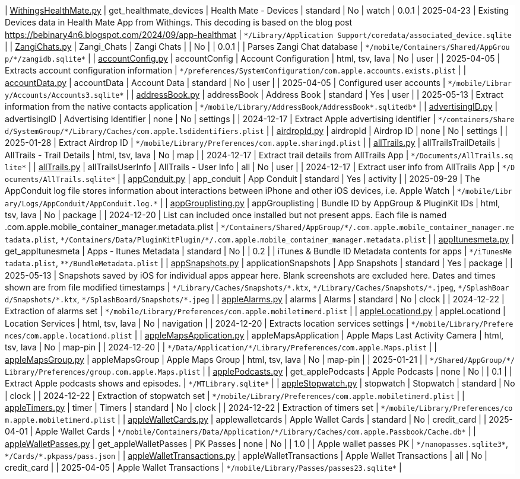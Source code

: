 | [WithingsHealthMate.py](/scripts/artifacts/WithingsHealthMate.py) | get_healthmate_devices | Health Mate - Devices | standard | No | watch | 0.0.1 | 2025-04-23 | Existing Devices data in Health Mate App from Withings. This decoding is based on the blog post https://bebinary4n6.blogspot.com/2024/09/app-healthmat | ``*/Library/Application Support/coredata/associated_device.sqlite`` |
| [ZangiChats.py](/scripts/artifacts/ZangiChats.py) | Zangi_Chats | Zangi Chats |  | No |  | 0.0.1 |  | Parses Zangi Chat database | ``*/mobile/Containers/Shared/AppGroup/*/zangidb.sqlite*`` |
| [accountConfig.py](/scripts/artifacts/accountConfig.py) | accountConfig | Account Configuration | html, tsv, lava | No | user |  | 2025-04-05 | Extracts account configuration information | ``*/preferences/SystemConfiguration/com.apple.accounts.exists.plist`` |
| [accountData.py](/scripts/artifacts/accountData.py) | accountData | Account Data | standard | No | user |  | 2025-04-05 | Configured user accounts | ``*/mobile/Library/Accounts/Accounts3.sqlite*`` |
| [addressBook.py](/scripts/artifacts/addressBook.py) | addressBook | Address Book | standard | Yes | user |  | 2025-05-13 | Extract information from the native contacts application | ``*/mobile/Library/AddressBook/AddressBook*.sqlitedb*`` |
| [advertisingID.py](/scripts/artifacts/advertisingID.py) | advertisingID | Advertising Identifier | none | No | settings |  | 2024-12-17 | Extract Apple advertising identifier | ``*/containers/Shared/SystemGroup/*/Library/Caches/com.apple.lsdidentifiers.plist`` |
| [airdropId.py](/scripts/artifacts/airdropId.py) | airdropId | Airdrop ID | none | No | settings |  | 2025-01-28 | Extract Airdrop ID | ``*/mobile/Library/Preferences/com.apple.sharingd.plist`` |
| [allTrails.py](/scripts/artifacts/allTrails.py) | allTrailsTrailDetails | AllTrails - Trail Details | html, tsv, lava | No | map |  | 2024-12-17 | Extract trail details from AllTrails App | ``*/Documents/AllTrails.sqlite*`` |
| [allTrails.py](/scripts/artifacts/allTrails.py) | allTrailsUserInfo | AllTrails - User Info | all | No | user |  | 2024-12-17 | Extract user info from AllTrails App | ``*/Documents/AllTrails.sqlite*`` |
| [appConduit.py](/scripts/artifacts/appConduit.py) | app_conduit | App Conduit | standard | Yes | activity |  | 2025-09-29 | The AppConduit log file stores information about interactions between iPhone and other iOS devices, i.e. Apple Watch | ``*/mobile/Library/Logs/AppConduit/AppConduit.log.*`` |
| [appGrouplisting.py](/scripts/artifacts/appGrouplisting.py) | appGrouplisting | Bundle ID by AppGroup & PluginKit IDs | html, tsv, lava | No | package |  | 2024-12-20 | List can included once installed but not present apps. Each file is named .com.apple.mobile_container_manager.metadata.plist | ``*/Containers/Shared/AppGroup/*/.com.apple.mobile_container_manager.metadata.plist``, ``*/Containers/Data/PluginKitPlugin/*/.com.apple.mobile_container_manager.metadata.plist`` |
| [appItunesmeta.py](/scripts/artifacts/appItunesmeta.py) | get_appItunesmeta | Apps - Itunes Metadata | standard | No |  | 0.2 |  | iTunes & Bundle ID Metadata contents for apps | ``*/iTunesMetadata.plist``, ``**/BundleMetadata.plist`` |
| [appSnapshots.py](/scripts/artifacts/appSnapshots.py) | applicationSnapshots | App Snapshots | standard | Yes | package |  | 2025-05-13 | Snapshots saved by iOS for individual apps appear here. Blank screenshots are excluded here. Dates and times shown are from file modified timestamps | ``*/Library/Caches/Snapshots/*.ktx``, ``*/Library/Caches/Snapshots/*.jpeg``, ``*/SplashBoard/Snapshots/*.ktx``, ``*/SplashBoard/Snapshots/*.jpeg`` |
| [appleAlarms.py](/scripts/artifacts/appleAlarms.py) | alarms | Alarms | standard | No | clock |  | 2024-12-22 | Extraction of alarms set | ``*/mobile/Library/Preferences/com.apple.mobiletimerd.plist`` |
| [appleLocationd.py](/scripts/artifacts/appleLocationd.py) | appleLocationd | Location Services | html, tsv, lava | No | navigation |  | 2024-12-20 | Extracts location services settings | ``*/mobile/Library/Preferences/com.apple.locationd.plist`` |
| [appleMapsApplication.py](/scripts/artifacts/appleMapsApplication.py) | appleMapsApplication | Apple Maps Last Activity Camera | html, tsv, lava | No | map-pin |  | 2024-12-20 |  | ``*/Data/Application/*/Library/Preferences/com.apple.Maps.plist`` |
| [appleMapsGroup.py](/scripts/artifacts/appleMapsGroup.py) | appleMapsGroup | Apple Maps Group | html, tsv, lava | No | map-pin |  | 2025-01-21 |  | ``*/Shared/AppGroup/*/Library/Preferences/group.com.apple.Maps.plist`` |
| [applePodcasts.py](/scripts/artifacts/applePodcasts.py) | get_applePodcasts | Apple Podcasts | none | No |  | 0.1 |  | Extract Apple podcasts shows and episodes. | ``*/MTLibrary.sqlite*`` |
| [appleStopwatch.py](/scripts/artifacts/appleStopwatch.py) | stopwatch | Stopwatch | standard | No | clock |  | 2024-12-22 | Extraction of stopwatch set | ``*/mobile/Library/Preferences/com.apple.mobiletimerd.plist`` |
| [appleTimers.py](/scripts/artifacts/appleTimers.py) | timer | Timers | standard | No | clock |  | 2024-12-22 | Extraction of timers set | ``*/mobile/Library/Preferences/com.apple.mobiletimerd.plist`` |
| [appleWalletCards.py](/scripts/artifacts/appleWalletCards.py) | applewalletcards | Apple Wallet Cards | standard | No | credit_card |  | 2025-04-01 | Apple Wallet Cards | ``*/mobile/Containers/Data/Application/*/Library/Caches/com.apple.Passbook/Cache.db*`` |
| [appleWalletPasses.py](/scripts/artifacts/appleWalletPasses.py) | get_appleWalletPasses | PK Passes | none | No |  | 1.0 |  | Apple wallet passes PK | ``*/nanopasses.sqlite3*``, ``*/Cards/*.pkpass/pass.json`` |
| [appleWalletTransactions.py](/scripts/artifacts/appleWalletTransactions.py) | appleWalletTransactions | Apple Wallet Transactions | all | No | credit_card |  | 2025-04-05 | Apple Wallet Transactions | ``*/mobile/Library/Passes/passes23.sqlite*`` |
